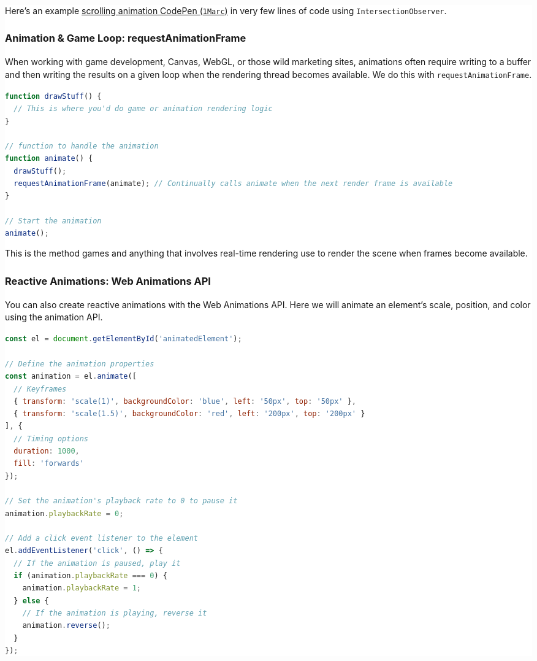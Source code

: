 Here’s an example [scrolling animation CodePen (<VPIcon icon="fa-brands fa-codepen"/>`1Marc`)](https://codepen.io/1Marc/pen/wvEKOEr) in very few lines of code using `IntersectionObserver`.

### Animation & Game Loop: requestAnimationFrame

When working with game development, Canvas, WebGL, or those wild marketing sites, animations often require writing to a buffer and then writing the results on a given loop when the rendering thread becomes available. We do this with `requestAnimationFrame`.

```js
function drawStuff() {
  // This is where you'd do game or animation rendering logic
}

// function to handle the animation
function animate() {
  drawStuff();
  requestAnimationFrame(animate); // Continually calls animate when the next render frame is available
}

// Start the animation
animate();
```

This is the method games and anything that involves real-time rendering use to render the scene when frames become available.

### Reactive Animations: Web Animations API

You can also create reactive animations with the Web Animations API. Here we will animate an element’s scale, position, and color using the animation API.

```js
const el = document.getElementById('animatedElement');

// Define the animation properties
const animation = el.animate([
  // Keyframes
  { transform: 'scale(1)', backgroundColor: 'blue', left: '50px', top: '50px' },
  { transform: 'scale(1.5)', backgroundColor: 'red', left: '200px', top: '200px' }
], {
  // Timing options
  duration: 1000,
  fill: 'forwards'
});

// Set the animation's playback rate to 0 to pause it
animation.playbackRate = 0;

// Add a click event listener to the element
el.addEventListener('click', () => {
  // If the animation is paused, play it
  if (animation.playbackRate === 0) {
    animation.playbackRate = 1;
  } else {
    // If the animation is playing, reverse it
    animation.reverse();
  }
});
```
